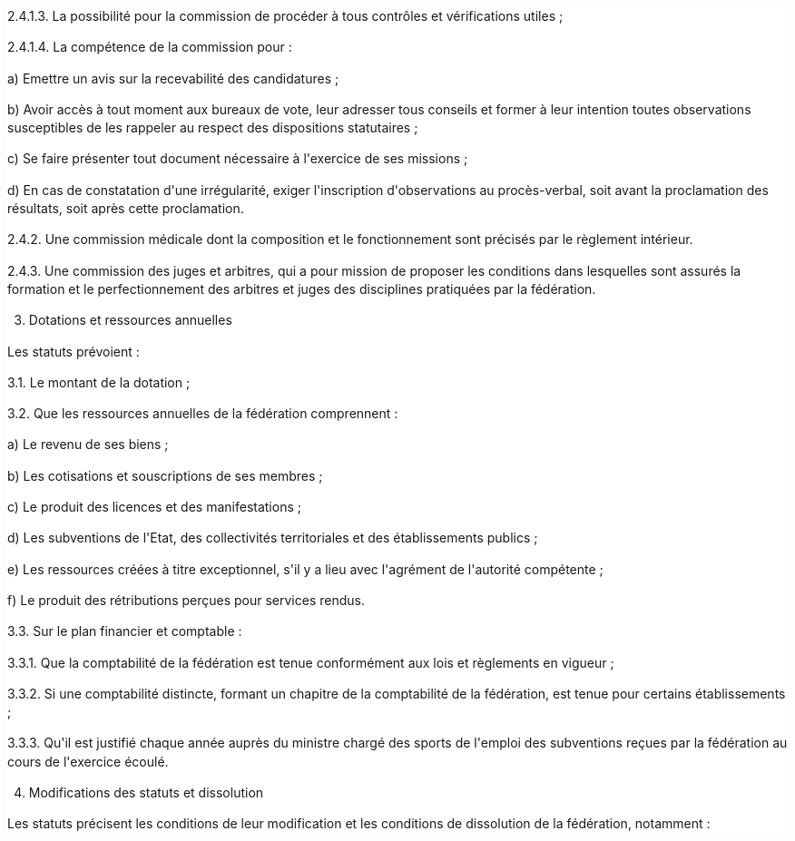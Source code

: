 2.4.1.3. La possibilité pour la commission de procéder à tous contrôles et vérifications utiles ;

2.4.1.4. La compétence de la commission pour :

a) Emettre un avis sur la recevabilité des candidatures ;

b) Avoir accès à tout moment aux bureaux de vote, leur adresser tous conseils et former à leur intention toutes observations
susceptibles de les rappeler au respect des dispositions statutaires ;

c) Se faire présenter tout document nécessaire à l'exercice de ses missions ;

d) En cas de constatation d'une irrégularité, exiger l'inscription d'observations au procès-verbal, soit avant la
proclamation des résultats, soit après cette proclamation.

2.4.2. Une commission médicale dont la composition et le fonctionnement sont précisés par le règlement intérieur.

2.4.3. Une commission des juges et arbitres, qui a pour mission de proposer les conditions dans lesquelles sont assurés la
formation et le perfectionnement des arbitres et juges des disciplines pratiquées par la fédération.

3. Dotations et ressources annuelles

Les statuts prévoient :

3.1. Le montant de la dotation ;

3.2. Que les ressources annuelles de la fédération comprennent :

a) Le revenu de ses biens ;

b) Les cotisations et souscriptions de ses membres ;

c) Le produit des licences et des manifestations ;

d) Les subventions de l'Etat, des collectivités territoriales et des établissements publics ;

e) Les ressources créées à titre exceptionnel, s'il y a lieu avec l'agrément de l'autorité compétente ;

f) Le produit des rétributions perçues pour services rendus.

3.3. Sur le plan financier et comptable :

3.3.1. Que la comptabilité de la fédération est tenue conformément aux lois et règlements en vigueur ;

3.3.2. Si une comptabilité distincte, formant un chapitre de la comptabilité de la fédération, est tenue pour certains
établissements ;

3.3.3. Qu'il est justifié chaque année auprès du ministre chargé des sports de l'emploi des subventions reçues par la
fédération au cours de l'exercice écoulé.

4. Modifications des statuts et dissolution

Les statuts précisent les conditions de leur modification et les conditions de dissolution de la fédération, notamment :
